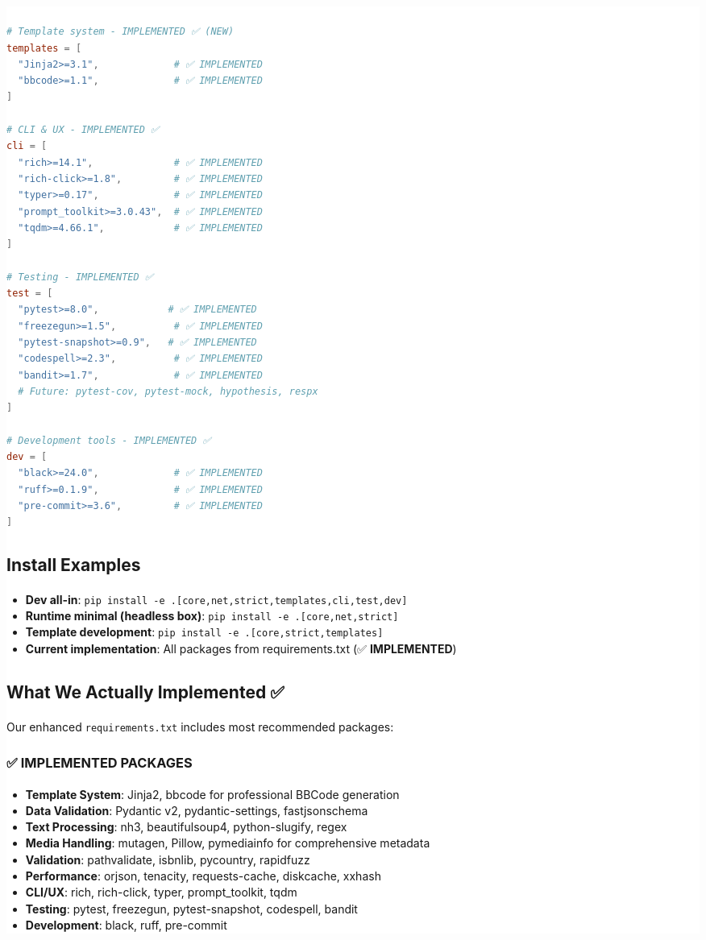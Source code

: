 ```toml

# Template system - IMPLEMENTED ✅ (NEW)
templates = [
  "Jinja2>=3.1",             # ✅ IMPLEMENTED
  "bbcode>=1.1",             # ✅ IMPLEMENTED
]

# CLI & UX - IMPLEMENTED ✅
cli = [
  "rich>=14.1",              # ✅ IMPLEMENTED
  "rich-click>=1.8",         # ✅ IMPLEMENTED
  "typer>=0.17",             # ✅ IMPLEMENTED
  "prompt_toolkit>=3.0.43",  # ✅ IMPLEMENTED
  "tqdm>=4.66.1",            # ✅ IMPLEMENTED
]

# Testing - IMPLEMENTED ✅
test = [
  "pytest>=8.0",            # ✅ IMPLEMENTED
  "freezegun>=1.5",          # ✅ IMPLEMENTED
  "pytest-snapshot>=0.9",   # ✅ IMPLEMENTED
  "codespell>=2.3",          # ✅ IMPLEMENTED
  "bandit>=1.7",             # ✅ IMPLEMENTED
  # Future: pytest-cov, pytest-mock, hypothesis, respx
]

# Development tools - IMPLEMENTED ✅
dev = [
  "black>=24.0",             # ✅ IMPLEMENTED
  "ruff>=0.1.9",             # ✅ IMPLEMENTED
  "pre-commit>=3.6",         # ✅ IMPLEMENTED
]
```

## Install Examples

* **Dev all-in**: `pip install -e .[core,net,strict,templates,cli,test,dev]`
* **Runtime minimal (headless box)**: `pip install -e .[core,net,strict]`
* **Template development**: `pip install -e .[core,strict,templates]`
* **Current implementation**: All packages from requirements.txt (✅ **IMPLEMENTED**)

## What We Actually Implemented ✅

Our enhanced `requirements.txt` includes most recommended packages:

### ✅ **IMPLEMENTED PACKAGES**

* **Template System**: Jinja2, bbcode for professional BBCode generation
* **Data Validation**: Pydantic v2, pydantic-settings, fastjsonschema
* **Text Processing**: nh3, beautifulsoup4, python-slugify, regex
* **Media Handling**: mutagen, Pillow, pymediainfo for comprehensive metadata
* **Validation**: pathvalidate, isbnlib, pycountry, rapidfuzz
* **Performance**: orjson, tenacity, requests-cache, diskcache, xxhash
* **CLI/UX**: rich, rich-click, typer, prompt_toolkit, tqdm
* **Testing**: pytest, freezegun, pytest-snapshot, codespell, bandit
* **Development**: black, ruff, pre-commit
